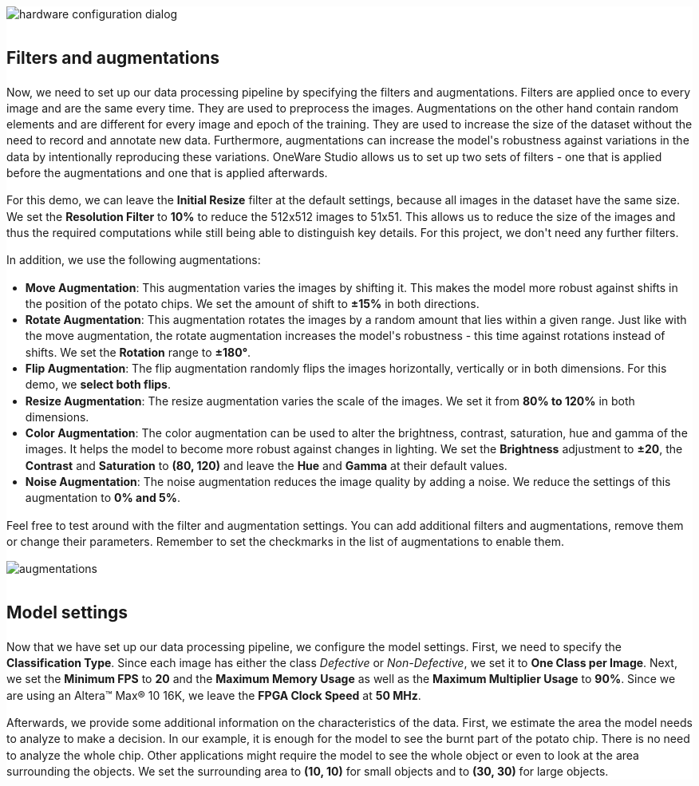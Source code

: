![hardware configuration dialog](/img/ai/one_ai_plugin/demos/potato_chip/hardware_settings.png)

## Filters and augmentations
Now, we need to set up our data processing pipeline by specifying the filters and augmentations. Filters are applied once to every image and are the same every time. They are used to preprocess the images. Augmentations on the other hand contain random elements and are different for every image and epoch of the training. They are used to increase the size of the dataset without the need to record and annotate new data. Furthermore, augmentations can increase the model's robustness against variations in the data by intentionally reproducing these variations. OneWare Studio allows us to set up two sets of filters - one that is applied before the augmentations and one that is applied afterwards.

For this demo, we can leave the **Initial Resize** filter at the default settings, because all images in the dataset have the same size. We set the **Resolution Filter** to **10%** to reduce the 512x512 images to 51x51. This allows us to reduce the size of the images and thus the required computations while still being able to distinguish key details. For this project, we don't need any further filters.

In addition, we use the following augmentations:
- **Move Augmentation**: This augmentation varies the images by shifting it. This makes the model more robust against shifts in the position of the potato chips. We set the amount of shift to **±15%** in both directions.
- **Rotate Augmentation**: This augmentation rotates the images by a random amount that lies within a given range. Just like with the move augmentation, the rotate augmentation increases the model's robustness - this time against rotations instead of shifts. We set the **Rotation** range to **±180°**.
- **Flip Augmentation**: The flip augmentation randomly flips the images horizontally, vertically or in both dimensions. For this demo, we **select both flips**.
- **Resize Augmentation**: The resize augmentation varies the scale of the images. We set it from **80% to 120%** in both dimensions.
- **Color Augmentation**: The color augmentation can be used to alter the brightness, contrast, saturation, hue and gamma of the images. It helps the model to become more robust against changes in lighting. We set the **Brightness** adjustment to **±20**, the **Contrast** and **Saturation** to **(80, 120)** and leave the **Hue** and **Gamma** at their default values.
- **Noise Augmentation**: The noise augmentation reduces the image quality by adding a noise. We reduce the settings of this augmentation to **0% and 5%**.

Feel free to test around with the filter and augmentation settings. You can add additional filters and augmentations, remove them or change their parameters. Remember to set the checkmarks in the list of augmentations to enable them.

![augmentations](/img/ai/one_ai_plugin/demos/potato_chip/chips_augmentations.jpg)

## Model settings
Now that we have set up our data processing pipeline, we configure the model settings. First, we need to specify the **Classification Type**. Since each image has either the class *Defective* or *Non-Defective*, we set it to **One Class per Image**. Next, we set the **Minimum FPS** to **20** and the **Maximum Memory Usage** as well as the **Maximum Multiplier Usage** to **90%**. Since we are using an Altera™ Max® 10 16K, we leave the **FPGA Clock Speed** at **50 MHz**.

Afterwards, we provide some additional information on the characteristics of the data. First, we estimate the area the model needs to analyze to make a decision. In our example, it is enough for the model to see the burnt part of the potato chip. There is no need to analyze the whole chip. Other applications might require the model to see the whole object or even to look at the area surrounding the objects. We set the surrounding area to **(10, 10)** for small objects and to **(30, 30)** for large objects.
